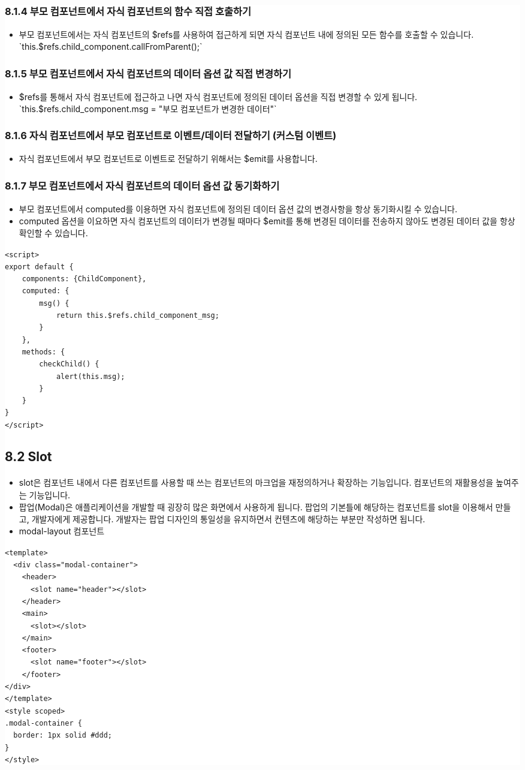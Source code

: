 ### 8.1.4 부모 컴포넌트에서 자식 컴포넌트의 함수 직접 호출하기
- 부모 컴포넌트에서는 자식 컴포넌트의 $refs를 사용하여 접근하게 되면 자식 컴포넌트 내에 정의된 모든 함수를 호출할 수 있습니다.
`this.$refs.child_component.callFromParent();`

### 8.1.5 부모 컴포넌트에서 자식 컴포넌트의 데이터 옵션 값 직접 변경하기
- $refs를 통해서 자식 컴포넌트에 접근하고 나면 자식 컴포넌트에 정의된 데이터 옵션을 직접 변경할 수 있게 됩니다.
`this.$refs.child_component.msg = "부모 컴포넌트가 변경한 데이터"`

### 8.1.6 자식 컴포넌트에서 부모 컴포넌트로 이벤트/데이터 전달하기 (커스텀 이벤트)
- 자식 컴포넌트에서 부모 컴포넌트로 이벤트로 전달하기 위해서는 $emit를 사용합니다.

### 8.1.7 부모 컴포넌트에서 자식 컴포넌트의 데이터 옵션 값 동기화하기
- 부모 컴포넌트에서 computed를 이용하면 자식 컴포넌트에 정의된 데이터 옵션 값의 변경사항을 항상 동기화시킬 수 있습니다.
- computed 옵션을 이요하면 자식 컴포넌트의 데이터가 변경될 때마다 $emit를 통해 변경된 데이터를 전송하지 않아도 변경된 데이터 값을 항상 확인할 수 있습니다.

```vue
<script>
export default {
    components: {ChildComponent},
    computed: {
        msg() {
            return this.$refs.child_component_msg;
        }
    },
    methods: {
        checkChild() {
            alert(this.msg);
        }
    }
}
</script>
```
## 8.2 Slot
- slot은 컴포넌트 내에서 다른 컴포넌트를 사용할 때 쓰는 컴포넌트의 마크업을 재정의하거나 확장하는 기능입니다. 컴포넌트의 재활용성을 높여주는 기능입니다.
- 팝업(Modal)은 애플리케이션을 개발할 때 굉장히 많은 화면에서 사용하게 됩니다. 팝업의 기본틀에 해당하는 컴포넌트를 slot을 이용해서 만들고, 개발자에게 제공합니다.
개발자는 팝업 디자인의 통일성을 유지하면서 컨텐츠에 해당하는 부분만 작성하면 됩니다.
- modal-layout 컴포넌트
```vue
<template>
  <div class="modal-container">
    <header>
      <slot name="header"></slot>
    </header>
    <main>
      <slot></slot>
    </main>
    <footer>
      <slot name="footer"></slot>
    </footer>
</div>
</template>
<style scoped>
.modal-container {
  border: 1px solid #ddd;
}
</style>
```
